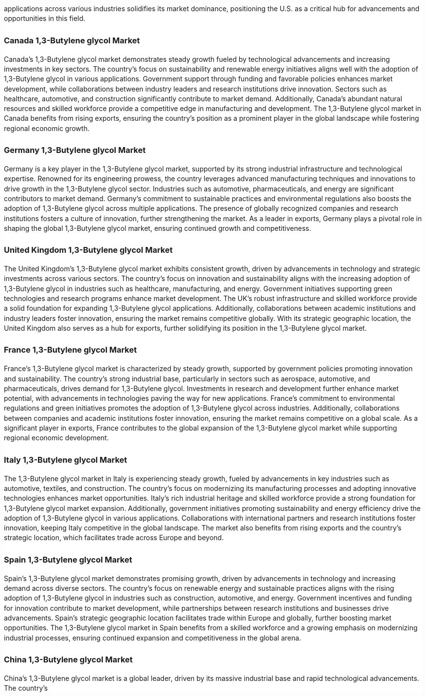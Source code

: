 applications across various industries solidifies its market dominance, positioning the U.S. as a critical hub for advancements and opportunities in this field.</p><h3>Canada 1,3-Butylene glycol Market</h3><p>Canada&rsquo;s 1,3-Butylene glycol market demonstrates steady growth fueled by technological advancements and increasing investments in key sectors. The country&rsquo;s focus on sustainability and renewable energy initiatives aligns well with the adoption of 1,3-Butylene glycol in various applications. Government support through funding and favorable policies enhances market development, while collaborations between industry leaders and research institutions drive innovation. Sectors such as healthcare, automotive, and construction significantly contribute to market demand. Additionally, Canada&rsquo;s abundant natural resources and skilled workforce provide a competitive edge in manufacturing and development. The 1,3-Butylene glycol market in Canada benefits from rising exports, ensuring the country&rsquo;s position as a prominent player in the global landscape while fostering regional economic growth.</p><h3>Germany 1,3-Butylene glycol Market</h3><p>Germany is a key player in the 1,3-Butylene glycol market, supported by its strong industrial infrastructure and technological expertise. Renowned for its engineering prowess, the country leverages advanced manufacturing techniques and innovations to drive growth in the 1,3-Butylene glycol sector. Industries such as automotive, pharmaceuticals, and energy are significant contributors to market demand. Germany&rsquo;s commitment to sustainable practices and environmental regulations also boosts the adoption of 1,3-Butylene glycol across multiple applications. The presence of globally recognized companies and research institutions fosters a culture of innovation, further strengthening the market. As a leader in exports, Germany plays a pivotal role in shaping the global 1,3-Butylene glycol market, ensuring continued growth and competitiveness.</p><h3>United Kingdom 1,3-Butylene glycol Market</h3><p>The United Kingdom&rsquo;s 1,3-Butylene glycol market exhibits consistent growth, driven by advancements in technology and strategic investments across various sectors. The country&rsquo;s focus on innovation and sustainability aligns with the increasing adoption of 1,3-Butylene glycol in industries such as healthcare, manufacturing, and energy. Government initiatives supporting green technologies and research programs enhance market development. The UK&rsquo;s robust infrastructure and skilled workforce provide a solid foundation for expanding 1,3-Butylene glycol applications. Additionally, collaborations between academic institutions and industry leaders foster innovation, ensuring the market remains competitive globally. With its strategic geographic location, the United Kingdom also serves as a hub for exports, further solidifying its position in the 1,3-Butylene glycol market.</p><h3>France 1,3-Butylene glycol Market</h3><p>France&rsquo;s 1,3-Butylene glycol market is characterized by steady growth, supported by government policies promoting innovation and sustainability. The country&rsquo;s strong industrial base, particularly in sectors such as aerospace, automotive, and pharmaceuticals, drives demand for 1,3-Butylene glycol. Investments in research and development further enhance market potential, with advancements in technologies paving the way for new applications. France&rsquo;s commitment to environmental regulations and green initiatives promotes the adoption of 1,3-Butylene glycol across industries. Additionally, collaborations between companies and academic institutions foster innovation, ensuring the market remains competitive on a global scale. As a significant player in exports, France contributes to the global expansion of the 1,3-Butylene glycol market while supporting regional economic development.</p><h3>Italy 1,3-Butylene glycol Market</h3><p>The 1,3-Butylene glycol market in Italy is experiencing steady growth, fueled by advancements in key industries such as automotive, textiles, and construction. The country&rsquo;s focus on modernizing its manufacturing processes and adopting innovative technologies enhances market opportunities. Italy&rsquo;s rich industrial heritage and skilled workforce provide a strong foundation for 1,3-Butylene glycol market expansion. Additionally, government initiatives promoting sustainability and energy efficiency drive the adoption of 1,3-Butylene glycol in various applications. Collaborations with international partners and research institutions foster innovation, keeping Italy competitive in the global landscape. The market also benefits from rising exports and the country&rsquo;s strategic location, which facilitates trade across Europe and beyond.</p><h3>Spain 1,3-Butylene glycol Market</h3><p>Spain&rsquo;s 1,3-Butylene glycol market demonstrates promising growth, driven by advancements in technology and increasing demand across diverse sectors. The country&rsquo;s focus on renewable energy and sustainable practices aligns with the rising adoption of 1,3-Butylene glycol in industries such as construction, automotive, and energy. Government incentives and funding for innovation contribute to market development, while partnerships between research institutions and businesses drive advancements. Spain&rsquo;s strategic geographic location facilitates trade within Europe and globally, further boosting market opportunities. The 1,3-Butylene glycol market in Spain benefits from a skilled workforce and a growing emphasis on modernizing industrial processes, ensuring continued expansion and competitiveness in the global arena.</p><h3>China 1,3-Butylene glycol Market</h3><p>China&rsquo;s 1,3-Butylene glycol market is a global leader, driven by its massive industrial base and rapid technological advancements. The country&rsquo;s